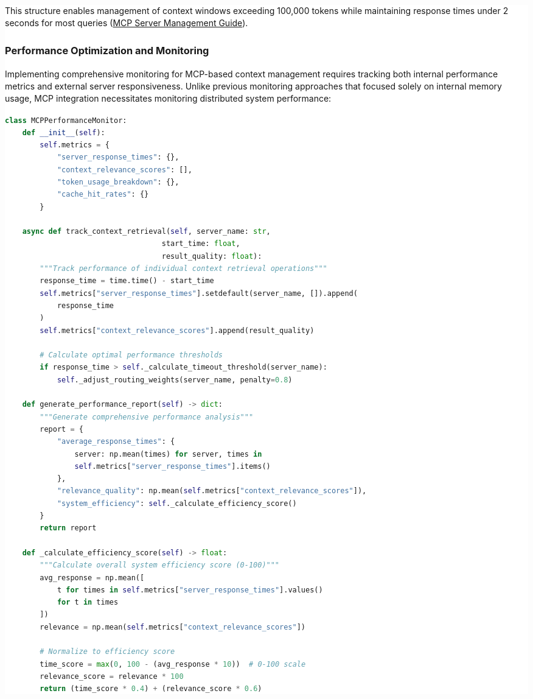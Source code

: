 This structure enables management of context windows exceeding 100,000 tokens while maintaining response times under 2 seconds for most queries ([MCP Server Management Guide](https://github.com/lastmile-ai/mcp-agent)).

### Performance Optimization and Monitoring

Implementing comprehensive monitoring for MCP-based context management requires tracking both internal performance metrics and external server responsiveness. Unlike previous monitoring approaches that focused solely on internal memory usage, MCP integration necessitates monitoring distributed system performance:

```python
class MCPPerformanceMonitor:
    def __init__(self):
        self.metrics = {
            "server_response_times": {},
            "context_relevance_scores": [],
            "token_usage_breakdown": {},
            "cache_hit_rates": {}
        }
    
    async def track_context_retrieval(self, server_name: str, 
                                    start_time: float, 
                                    result_quality: float):
        """Track performance of individual context retrieval operations"""
        response_time = time.time() - start_time
        self.metrics["server_response_times"].setdefault(server_name, []).append(
            response_time
        )
        self.metrics["context_relevance_scores"].append(result_quality)
        
        # Calculate optimal performance thresholds
        if response_time > self._calculate_timeout_threshold(server_name):
            self._adjust_routing_weights(server_name, penalty=0.8)
    
    def generate_performance_report(self) -> dict:
        """Generate comprehensive performance analysis"""
        report = {
            "average_response_times": {
                server: np.mean(times) for server, times in 
                self.metrics["server_response_times"].items()
            },
            "relevance_quality": np.mean(self.metrics["context_relevance_scores"]),
            "system_efficiency": self._calculate_efficiency_score()
        }
        return report

    def _calculate_efficiency_score(self) -> float:
        """Calculate overall system efficiency score (0-100)"""
        avg_response = np.mean([
            t for times in self.metrics["server_response_times"].values() 
            for t in times
        ])
        relevance = np.mean(self.metrics["context_relevance_scores"])
        
        # Normalize to efficiency score
        time_score = max(0, 100 - (avg_response * 10))  # 0-100 scale
        relevance_score = relevance * 100
        return (time_score * 0.4) + (relevance_score * 0.6)
```
